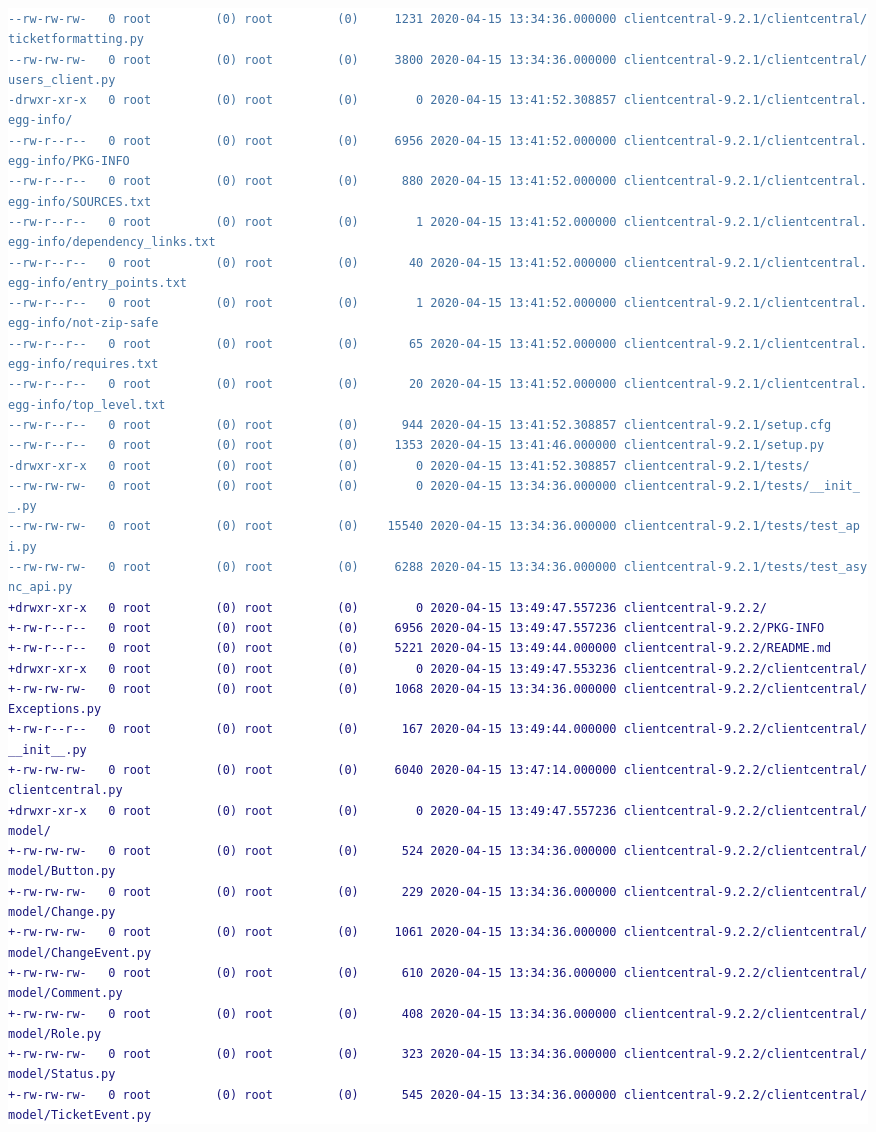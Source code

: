 ```diff
--rw-rw-rw-   0 root         (0) root         (0)     1231 2020-04-15 13:34:36.000000 clientcentral-9.2.1/clientcentral/ticketformatting.py
--rw-rw-rw-   0 root         (0) root         (0)     3800 2020-04-15 13:34:36.000000 clientcentral-9.2.1/clientcentral/users_client.py
-drwxr-xr-x   0 root         (0) root         (0)        0 2020-04-15 13:41:52.308857 clientcentral-9.2.1/clientcentral.egg-info/
--rw-r--r--   0 root         (0) root         (0)     6956 2020-04-15 13:41:52.000000 clientcentral-9.2.1/clientcentral.egg-info/PKG-INFO
--rw-r--r--   0 root         (0) root         (0)      880 2020-04-15 13:41:52.000000 clientcentral-9.2.1/clientcentral.egg-info/SOURCES.txt
--rw-r--r--   0 root         (0) root         (0)        1 2020-04-15 13:41:52.000000 clientcentral-9.2.1/clientcentral.egg-info/dependency_links.txt
--rw-r--r--   0 root         (0) root         (0)       40 2020-04-15 13:41:52.000000 clientcentral-9.2.1/clientcentral.egg-info/entry_points.txt
--rw-r--r--   0 root         (0) root         (0)        1 2020-04-15 13:41:52.000000 clientcentral-9.2.1/clientcentral.egg-info/not-zip-safe
--rw-r--r--   0 root         (0) root         (0)       65 2020-04-15 13:41:52.000000 clientcentral-9.2.1/clientcentral.egg-info/requires.txt
--rw-r--r--   0 root         (0) root         (0)       20 2020-04-15 13:41:52.000000 clientcentral-9.2.1/clientcentral.egg-info/top_level.txt
--rw-r--r--   0 root         (0) root         (0)      944 2020-04-15 13:41:52.308857 clientcentral-9.2.1/setup.cfg
--rw-r--r--   0 root         (0) root         (0)     1353 2020-04-15 13:41:46.000000 clientcentral-9.2.1/setup.py
-drwxr-xr-x   0 root         (0) root         (0)        0 2020-04-15 13:41:52.308857 clientcentral-9.2.1/tests/
--rw-rw-rw-   0 root         (0) root         (0)        0 2020-04-15 13:34:36.000000 clientcentral-9.2.1/tests/__init__.py
--rw-rw-rw-   0 root         (0) root         (0)    15540 2020-04-15 13:34:36.000000 clientcentral-9.2.1/tests/test_api.py
--rw-rw-rw-   0 root         (0) root         (0)     6288 2020-04-15 13:34:36.000000 clientcentral-9.2.1/tests/test_async_api.py
+drwxr-xr-x   0 root         (0) root         (0)        0 2020-04-15 13:49:47.557236 clientcentral-9.2.2/
+-rw-r--r--   0 root         (0) root         (0)     6956 2020-04-15 13:49:47.557236 clientcentral-9.2.2/PKG-INFO
+-rw-r--r--   0 root         (0) root         (0)     5221 2020-04-15 13:49:44.000000 clientcentral-9.2.2/README.md
+drwxr-xr-x   0 root         (0) root         (0)        0 2020-04-15 13:49:47.553236 clientcentral-9.2.2/clientcentral/
+-rw-rw-rw-   0 root         (0) root         (0)     1068 2020-04-15 13:34:36.000000 clientcentral-9.2.2/clientcentral/Exceptions.py
+-rw-r--r--   0 root         (0) root         (0)      167 2020-04-15 13:49:44.000000 clientcentral-9.2.2/clientcentral/__init__.py
+-rw-rw-rw-   0 root         (0) root         (0)     6040 2020-04-15 13:47:14.000000 clientcentral-9.2.2/clientcentral/clientcentral.py
+drwxr-xr-x   0 root         (0) root         (0)        0 2020-04-15 13:49:47.557236 clientcentral-9.2.2/clientcentral/model/
+-rw-rw-rw-   0 root         (0) root         (0)      524 2020-04-15 13:34:36.000000 clientcentral-9.2.2/clientcentral/model/Button.py
+-rw-rw-rw-   0 root         (0) root         (0)      229 2020-04-15 13:34:36.000000 clientcentral-9.2.2/clientcentral/model/Change.py
+-rw-rw-rw-   0 root         (0) root         (0)     1061 2020-04-15 13:34:36.000000 clientcentral-9.2.2/clientcentral/model/ChangeEvent.py
+-rw-rw-rw-   0 root         (0) root         (0)      610 2020-04-15 13:34:36.000000 clientcentral-9.2.2/clientcentral/model/Comment.py
+-rw-rw-rw-   0 root         (0) root         (0)      408 2020-04-15 13:34:36.000000 clientcentral-9.2.2/clientcentral/model/Role.py
+-rw-rw-rw-   0 root         (0) root         (0)      323 2020-04-15 13:34:36.000000 clientcentral-9.2.2/clientcentral/model/Status.py
+-rw-rw-rw-   0 root         (0) root         (0)      545 2020-04-15 13:34:36.000000 clientcentral-9.2.2/clientcentral/model/TicketEvent.py
```